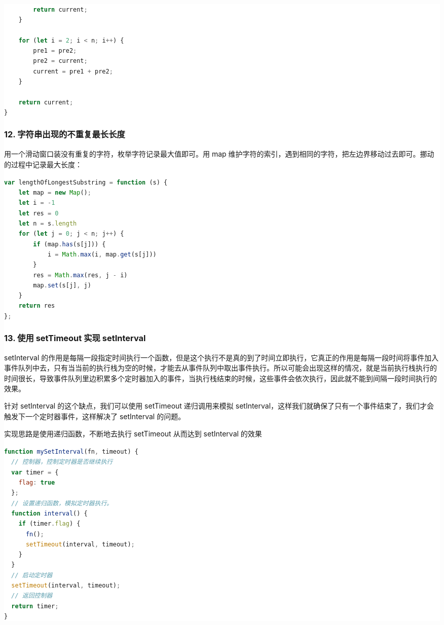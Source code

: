 ```js
        return current;
    }

    for (let i = 2; i < n; i++) {
        pre1 = pre2;
        pre2 = current;
        current = pre1 + pre2;
    }

    return current;
}
```

### 12. 字符串出现的不重复最长长度

用一个滑动窗口装没有重复的字符，枚举字符记录最大值即可。用 map 维护字符的索引，遇到相同的字符，把左边界移动过去即可。挪动的过程中记录最大长度：

```js
var lengthOfLongestSubstring = function (s) {
    let map = new Map();
    let i = -1
    let res = 0
    let n = s.length
    for (let j = 0; j < n; j++) {
        if (map.has(s[j])) {
            i = Math.max(i, map.get(s[j]))
        }
        res = Math.max(res, j - i)
        map.set(s[j], j)
    }
    return res
};
```

### 13. 使用 setTimeout 实现 setInterval

setInterval 的作用是每隔一段指定时间执行一个函数，但是这个执行不是真的到了时间立即执行，它真正的作用是每隔一段时间将事件加入事件队列中去，只有当当前的执行栈为空的时候，才能去从事件队列中取出事件执行。所以可能会出现这样的情况，就是当前执行栈执行的时间很长，导致事件队列里边积累多个定时器加入的事件，当执行栈结束的时候，这些事件会依次执行，因此就不能到间隔一段时间执行的效果。



针对 setInterval 的这个缺点，我们可以使用 setTimeout 递归调用来模拟 setInterval，这样我们就确保了只有一个事件结束了，我们才会触发下一个定时器事件，这样解决了 setInterval 的问题。



实现思路是使用递归函数，不断地去执行 setTimeout 从而达到 setInterval 的效果

```js
function mySetInterval(fn, timeout) {
  // 控制器，控制定时器是否继续执行
  var timer = {
    flag: true
  };
  // 设置递归函数，模拟定时器执行。
  function interval() {
    if (timer.flag) {
      fn();
      setTimeout(interval, timeout);
    }
  }
  // 启动定时器
  setTimeout(interval, timeout);
  // 返回控制器
  return timer;
}
```
